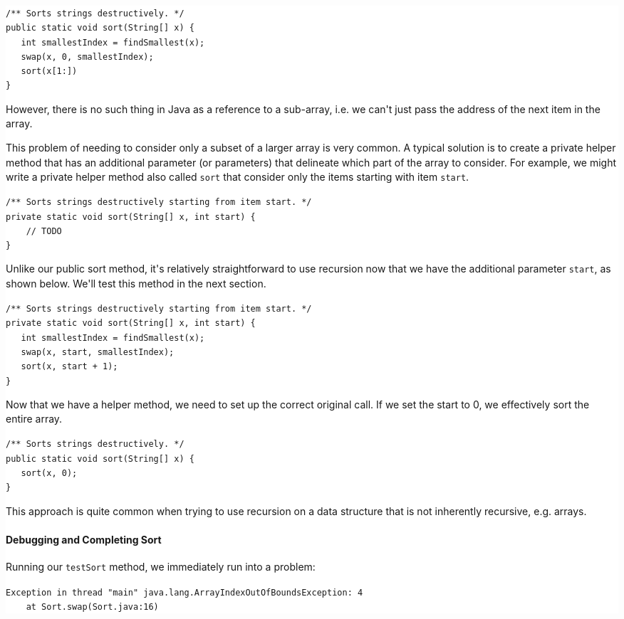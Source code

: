 ```
/** Sorts strings destructively. */
public static void sort(String[] x) { 
   int smallestIndex = findSmallest(x);
   swap(x, 0, smallestIndex);
   sort(x[1:])
}
```

However, there is no such thing in Java as a reference to a sub-array, i.e. we can't just pass the address of the next item in the array.

This problem of needing to consider only a subset of a larger array is very common. A typical solution is to create a private helper method that has an additional parameter (or parameters) that delineate which part of the array to consider. For example, we might write a private helper method also called `sort` that consider only the items starting with item `start`.

```
/** Sorts strings destructively starting from item start. */
private static void sort(String[] x, int start) { 
    // TODO
}
```

Unlike our public sort method, it's relatively straightforward to use recursion now that we have the additional parameter `start`, as shown below. We'll test this method in the next section.

```
/** Sorts strings destructively starting from item start. */
private static void sort(String[] x, int start) { 
   int smallestIndex = findSmallest(x);
   swap(x, start, smallestIndex);
   sort(x, start + 1);
}
```

Now that we have a helper method, we need to set up the correct original call. If we set the start to 0, we effectively sort the entire array.

```
/** Sorts strings destructively. */
public static void sort(String[] x) { 
   sort(x, 0);
}
```

This approach is quite common when trying to use recursion on a data structure that is not inherently recursive, e.g. arrays.

#### Debugging and Completing Sort <a href="#debugging-and-completing-sort" id="debugging-and-completing-sort"></a>

Running our `testSort` method, we immediately run into a problem:

```
Exception in thread "main" java.lang.ArrayIndexOutOfBoundsException: 4
    at Sort.swap(Sort.java:16)
```
